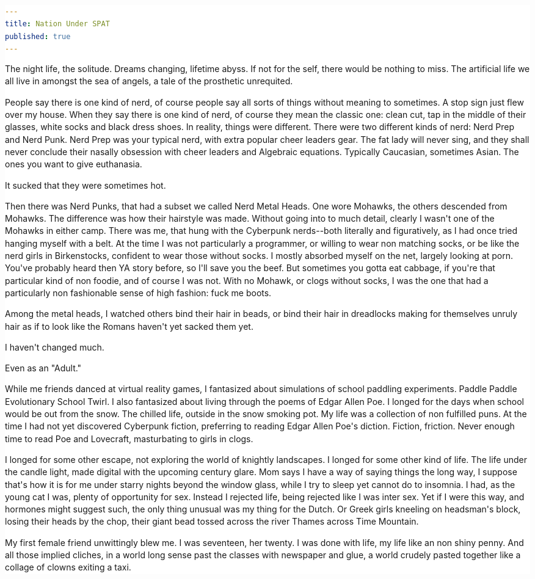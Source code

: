 ```yaml
---
title: Nation Under SPAT
published: true
---
```

The night life, the solitude. Dreams changing, lifetime abyss. If not for the self, there would be nothing to miss. The artificial life we all live in amongst the sea of angels, a tale of the prosthetic unrequited.

People say there is one kind of nerd, of course people say all sorts of things without meaning to sometimes. A stop sign just flew over my house. When they say there is one kind of nerd, of course they mean the classic one: clean cut, tap in the middle of their glasses, white socks and black dress shoes. In reality, things were different. There were two different kinds of nerd: Nerd Prep and Nerd Punk. Nerd Prep was your typical nerd, with extra popular cheer leaders gear. The fat lady will never sing, and they shall never conclude their nasally obsession with cheer leaders and Algebraic equations. Typically Caucasian, sometimes Asian. The ones you want to give euthanasia.

It sucked that they were sometimes hot.

Then there was Nerd Punks, that had a subset we called Nerd Metal Heads. One wore Mohawks, the others descended from Mohawks. The difference was how their hairstyle was made. Without going into to much detail, clearly I wasn't one of the Mohawks in either camp. There was me, that hung with the Cyberpunk nerds--both literally and figuratively, as I had once tried hanging myself with a belt. At the time I was not particularly a programmer, or willing to wear non matching socks, or be like the nerd girls in Birkenstocks, confident to wear those without socks. I mostly absorbed myself on the net, largely looking at porn. You've probably heard then YA story before, so I'll save you the beef. But sometimes you gotta eat cabbage, if you're that particular kind of non foodie, and of course I was not. With no Mohawk, or clogs without socks, I was the one that had a particularly non fashionable sense of high fashion: fuck me boots.

Among the metal heads, I watched others bind their hair in beads, or bind their hair in dreadlocks making for themselves unruly hair as if to look like the Romans haven't yet sacked them yet.

I haven't changed much.

Even as an "Adult."

While me friends danced at virtual reality games, I fantasized about simulations of school paddling experiments. Paddle Paddle Evolutionary School Twirl. I also fantasized about living through the poems of Edgar Allen Poe. I longed for the days when school would be out from the snow. The chilled life, outside in the snow smoking pot. My life was a collection of non fulfilled puns. At the time I had not yet discovered Cyberpunk fiction, preferring to reading Edgar Allen Poe's diction. Fiction, friction. Never enough time to read Poe and Lovecraft, masturbating to girls in clogs.

I longed for some other escape, not exploring the world of knightly landscapes. I longed for some other kind of life. The life under the candle light, made digital with the upcoming century glare. Mom says I have a way of saying things the long way, I suppose that's how it is for me under starry nights beyond the window glass, while I try to sleep yet cannot do to insomnia. I had, as the young cat I was, plenty of opportunity for sex. Instead I rejected life, being rejected like I was inter sex. Yet if I were this way, and hormones might suggest such, the only thing unusual was my thing for the Dutch. Or Greek girls kneeling on headsman's block, losing their heads by the chop, their giant bead tossed across the river Thames across Time Mountain.

My first female friend unwittingly blew me. I was seventeen, her twenty. I was done with life, my life like an non shiny penny. And all those implied cliches, in a world long sense past the classes with newspaper and glue, a world crudely pasted together like a collage of clowns exiting a taxi.
